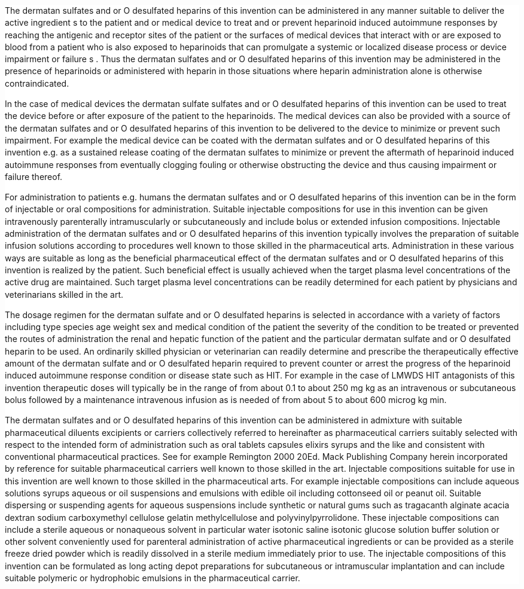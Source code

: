 The dermatan sulfates and or O desulfated heparins of this invention can be administered in any manner suitable to deliver the active ingredient s to the patient and or medical device to treat and or prevent heparinoid induced autoimmune responses by reaching the antigenic and receptor sites of the patient or the surfaces of medical devices that interact with or are exposed to blood from a patient who is also exposed to heparinoids that can promulgate a systemic or localized disease process or device impairment or failure s . Thus the dermatan sulfates and or O desulfated heparins of this invention may be administered in the presence of heparinoids or administered with heparin in those situations where heparin administration alone is otherwise contraindicated.

In the case of medical devices the dermatan sulfate sulfates and or O desulfated heparins of this invention can be used to treat the device before or after exposure of the patient to the heparinoids. The medical devices can also be provided with a source of the dermatan sulfates and or O desulfated heparins of this invention to be delivered to the device to minimize or prevent such impairment. For example the medical device can be coated with the dermatan sulfates and or O desulfated heparins of this invention e.g. as a sustained release coating of the dermatan sulfates to minimize or prevent the aftermath of heparinoid induced autoimmune responses from eventually clogging fouling or otherwise obstructing the device and thus causing impairment or failure thereof.

For administration to patients e.g. humans the dermatan sulfates and or O desulfated heparins of this invention can be in the form of injectable or oral compositions for administration. Suitable injectable compositions for use in this invention can be given intravenously parenterally intramuscularly or subcutaneously and include bolus or extended infusion compositions. Injectable administration of the dermatan sulfates and or O desulfated heparins of this invention typically involves the preparation of suitable infusion solutions according to procedures well known to those skilled in the pharmaceutical arts. Administration in these various ways are suitable as long as the beneficial pharmaceutical effect of the dermatan sulfates and or O desulfated heparins of this invention is realized by the patient. Such beneficial effect is usually achieved when the target plasma level concentrations of the active drug are maintained. Such target plasma level concentrations can be readily determined for each patient by physicians and veterinarians skilled in the art.

The dosage regimen for the dermatan sulfate and or O desulfated heparins is selected in accordance with a variety of factors including type species age weight sex and medical condition of the patient the severity of the condition to be treated or prevented the routes of administration the renal and hepatic function of the patient and the particular dermatan sulfate and or O desulfated heparin to be used. An ordinarily skilled physician or veterinarian can readily determine and prescribe the therapeutically effective amount of the dermatan sulfate and or O desulfated heparin required to prevent counter or arrest the progress of the heparinoid induced autoimmune response condition or disease state such as HIT. For example in the case of LMWDS HIT antagonists of this invention therapeutic doses will typically be in the range of from about 0.1 to about 250 mg kg as an intravenous or subcutaneous bolus followed by a maintenance intravenous infusion as is needed of from about 5 to about 600 microg kg min.

The dermatan sulfates and or O desulfated heparins of this invention can be administered in admixture with suitable pharmaceutical diluents excipients or carriers collectively referred to hereinafter as pharmaceutical carriers suitably selected with respect to the intended form of administration such as oral tablets capsules elixirs syrups and the like and consistent with conventional pharmaceutical practices. See for example Remington 2000 20Ed. Mack Publishing Company herein incorporated by reference for suitable pharmaceutical carriers well known to those skilled in the art. Injectable compositions suitable for use in this invention are well known to those skilled in the pharmaceutical arts. For example injectable compositions can include aqueous solutions syrups aqueous or oil suspensions and emulsions with edible oil including cottonseed oil or peanut oil. Suitable dispersing or suspending agents for aqueous suspensions include synthetic or natural gums such as tragacanth alginate acacia dextran sodium carboxymethyl cellulose gelatin methylcellulose and polyvinylpyrrolidone. These injectable compositions can include a sterile aqueous or nonaqueous solvent in particular water isotonic saline isotonic glucose solution buffer solution or other solvent conveniently used for parenteral administration of active pharmaceutical ingredients or can be provided as a sterile freeze dried powder which is readily dissolved in a sterile medium immediately prior to use. The injectable compositions of this invention can be formulated as long acting depot preparations for subcutaneous or intramuscular implantation and can include suitable polymeric or hydrophobic emulsions in the pharmaceutical carrier.
